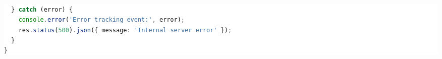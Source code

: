 ```typescript
  } catch (error) {
    console.error('Error tracking event:', error);
    res.status(500).json({ message: 'Internal server error' });
  }
}
```
